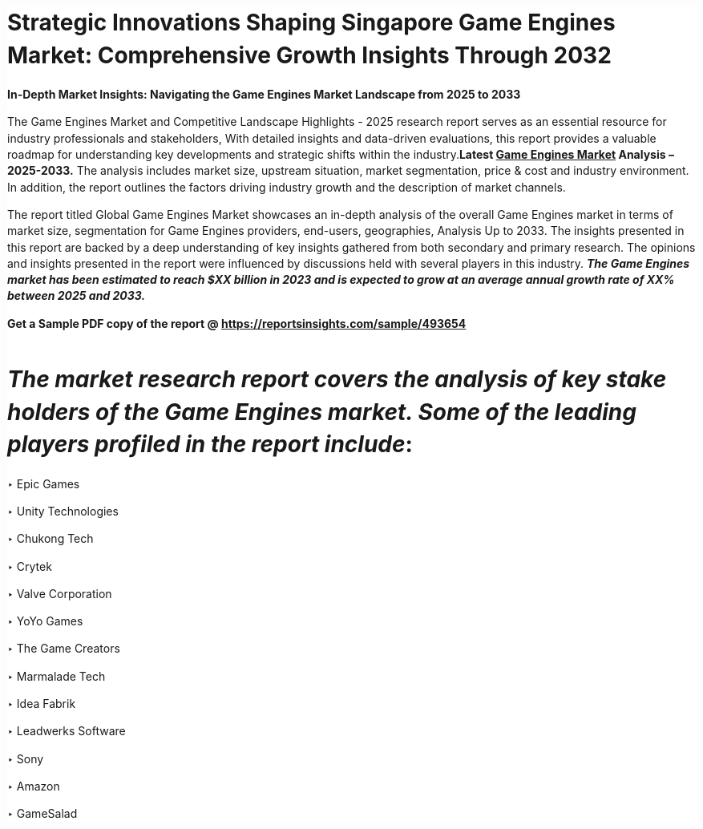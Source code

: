 # Strategic Innovations Shaping Singapore Game Engines Market: Comprehensive Growth Insights Through 2032

<strong>In-Depth Market Insights: Navigating the Game Engines Market Landscape from 2025 to 2033</strong></p>

The Game Engines Market and Competitive Landscape Highlights - 2025 research report serves as an essential resource for industry professionals and stakeholders, With detailed insights and data-driven evaluations, this report provides a valuable roadmap for understanding key developments and strategic shifts within the industry.<strong>Latest <a href=https://www.reportsinsights.com/sample/493654>Game Engines Market</a> Analysis – 2025-2033.</strong>  The analysis includes market size, upstream situation, market segmentation, price & cost and industry environment. In addition, the report outlines the factors driving industry growth and the description of market channels.

The report titled Global Game Engines Market showcases an in-depth analysis of the overall Game Engines market in terms of market size, segmentation for Game Engines providers, end-users, geographies, Analysis Up to 2033. The insights presented in this report are backed by a deep understanding of key insights gathered from both secondary and primary research. The opinions and insights presented in the report were influenced by discussions held with several players in this industry. <strong><em>The Game Engines market has been estimated to reach $XX billion in 2023 and is expected to grow at an average annual growth rate of XX% between 2025 and 2033.</em></strong>

<strong>Get a Sample PDF copy of the report @ <a href=https://reportsinsights.com/sample/493654>https://reportsinsights.com/sample/493654</a></strong>

# <strong><em>The market research report covers the analysis of key stake holders of the Game Engines market. Some of the leading players profiled in the report include</em></strong>: 

‣ Epic Games

‣ Unity Technologies

‣ Chukong Tech

‣ Crytek

‣ Valve Corporation

‣ YoYo Games

‣ The Game Creators

‣ Marmalade Tech

‣ Idea Fabrik

‣ Leadwerks Software

‣ Sony

‣ Amazon

‣ GameSalad
